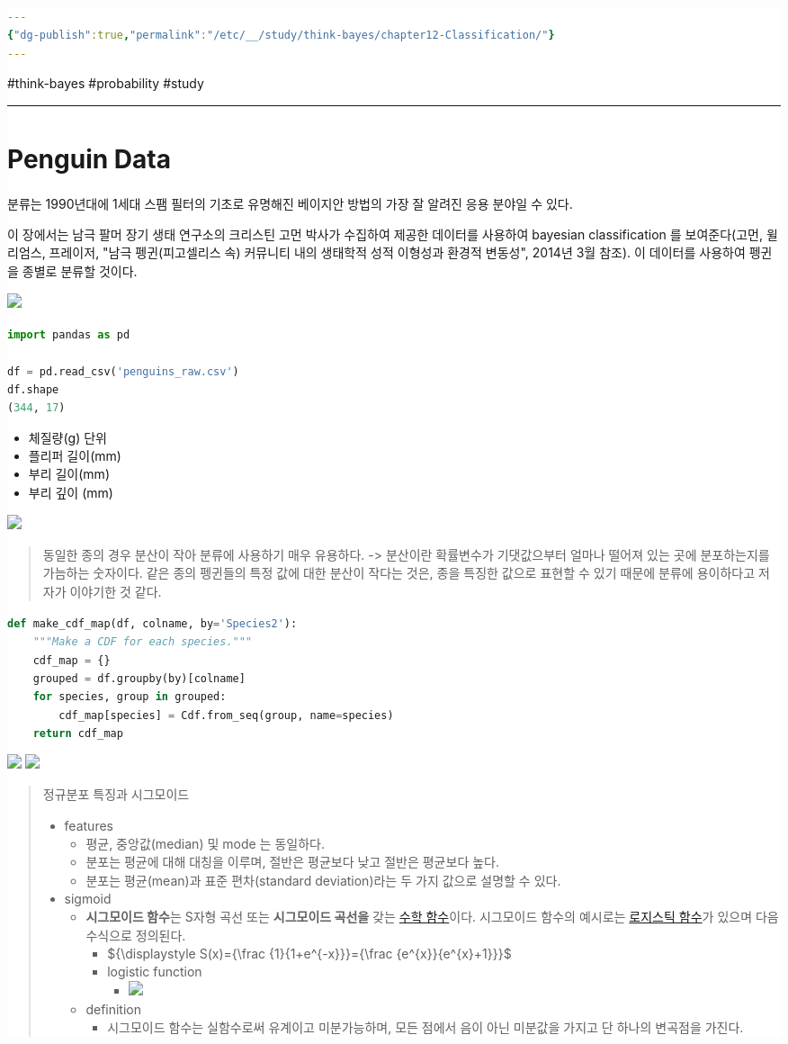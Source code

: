 ```yaml
---
{"dg-publish":true,"permalink":"/etc/__/study/think-bayes/chapter12-Classification/"}
---
```


#think-bayes #probability #study

---

# Penguin Data
분류는 1990년대에 1세대 스팸 필터의 기초로 유명해진 베이지안 방법의 가장 잘 알려진 응용 분야일 수 있다. 
  
이 장에서는 남극 팔머 장기 생태 연구소의 크리스틴 고먼 박사가 수집하여 제공한 데이터를 사용하여 bayesian classification 를 보여준다(고먼, 윌리엄스, 프레이저, "남극 펭귄(피고셀리스 속) 커뮤니티 내의 생태학적 성적 이형성과 환경적 변동성", 2014년 3월 참조). 이 데이터를 사용하여 펭귄을 종별로 분류할 것이다.

![](https://i.imgur.com/Bc9lOT1.png)

```python
import pandas as pd

df = pd.read_csv('penguins_raw.csv')
df.shape
(344, 17)
```

- 체질량(g) 단위
- 플리퍼 길이(mm)
- 부리 길이(mm)
- 부리 깊이 (mm)

![](https://i.imgur.com/MyHF48k.png)

> 동일한 종의 경우 분산이 작아 분류에 사용하기 매우 유용하다.
> -> 분산이란 확률변수가 기댓값으부터 얼마나 떨어져 있는 곳에 분포하는지를 가늠하는 숫자이다. 같은 종의 펭귄들의 특정 값에 대한 분산이 작다는 것은, 종을 특징한 값으로 표현할 수 있기 때문에 분류에 용이하다고 저자가 이야기한 것 같다.

```python
def make_cdf_map(df, colname, by='Species2'):
    """Make a CDF for each species."""
    cdf_map = {}
    grouped = df.groupby(by)[colname]
    for species, group in grouped:
        cdf_map[species] = Cdf.from_seq(group, name=species)
    return cdf_map
```

![](https://i.imgur.com/nRwSjwD.png)
![](https://i.imgur.com/oaqqejB.png)

> 정규분포 특징과 시그모이드
> - features
> 	- 평균, 중앙값(median) 및 mode 는 동일하다.
> 	- 분포는 평균에 대해 대칭을 이루며, 절반은 평균보다 낮고 절반은 평균보다 높다.
> 	- 분포는 평균(mean)과 표준 편차(standard deviation)라는 두 가지 값으로 설명할 수 있다.
> - sigmoid
> 	- **시그모이드 함수**는 S자형 곡선 또는 **시그모이드 곡선을** 갖는 [수학 함수](https://ko.wikipedia.org/wiki/%ED%95%A8%EC%88%98 "함수")이다. 시그모이드 함수의 예시로는 [로지스틱 함수](https://ko.wikipedia.org/wiki/%EB%A1%9C%EC%A7%80%EC%8A%A4%ED%8B%B1_%ED%95%A8%EC%88%98 "로지스틱 함수")가 있으며 다음 수식으로 정의된다.
> 		- ${\displaystyle S(x)={\frac {1}{1+e^{-x}}}={\frac {e^{x}}{e^{x}+1}}}$
> 		- logistic function
> 			- ![](https://i.imgur.com/CBuSSij.png)
> 	- definition
> 		- 시그모이드 함수는 실함수로써 유계이고 미분가능하며, 모든 점에서 음이 아닌 미분값을 가지고 단 하나의 변곡점을 가진다.
